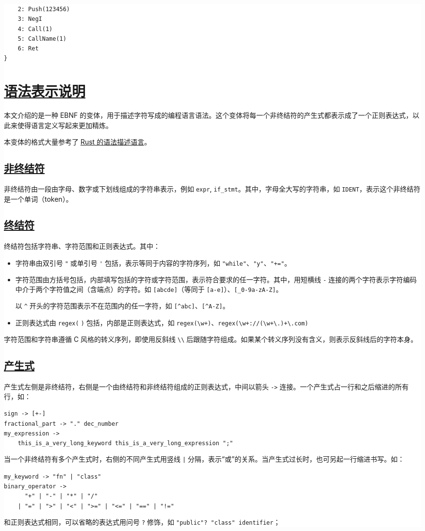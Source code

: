 ```
    2: Push(123456)
    3: NegI
    4: Call(1)
    5: CallName(1)
    6: Ret
}
```

# [语法表示说明](https://c0.karenia.cc/print.html#语法表示说明)

本文介绍的是一种 EBNF 的变体，用于描述字符写成的编程语言语法。这个变体将每一个非终结符的产生式都表示成了一个正则表达式，以此来使得语言定义写起来更加精炼。

本变体的格式大量参考了 [Rust 的语法描述语言](https://doc.rust-lang.org/reference/notation.html)。

## [非终结符](https://c0.karenia.cc/print.html#非终结符)

非终结符由一段由字母、数字或下划线组成的字符串表示，例如 `expr`, `if_stmt`。其中，字母全大写的字符串，如 `IDENT`，表示这个非终结符是一个单词（token）。

## [终结符](https://c0.karenia.cc/print.html#终结符)

终结符包括字符串、字符范围和正则表达式。其中：

- 字符串由双引号 `"` 或单引号 `'` 包括，表示等同于内容的字符序列，如 `"while"`、`"y"`、`"+="`。

- 字符范围由方括号包括，内部填写包括的字符或字符范围，表示符合要求的任一字符。其中，用短横线 `-` 连接的两个字符表示字符编码中介于两个字符值之间（含端点）的字符。如 `[abcde]`（等同于 `[a-e]`）、`[_0-9a-zA-Z]`。

  以 `^` 开头的字符范围表示不在范围内的任一字符，如 `[^abc]`、`[^A-Z]`。

- 正则表达式由 `regex(` `)` 包括，内部是正则表达式，如 `regex(\w+)`、`regex(\w+://(\w+\.)+\.com)`

字符范围和字符串遵循 C 风格的转义序列，即使用反斜线 `\\` 后跟随字符组成。如果某个转义序列没有含义，则表示反斜线后的字符本身。

## [产生式](https://c0.karenia.cc/print.html#产生式)

产生式左侧是非终结符，右侧是一个由终结符和非终结符组成的正则表达式，中间以箭头 `->` 连接。一个产生式占一行和之后缩进的所有行，如：

```
sign -> [+-]
fractional_part -> "." dec_number
my_expression ->
    this_is_a_very_long_keyword this_is_a_very_long_expression ";"
```

当一个非终结符有多个产生式时，右侧的不同产生式用竖线 `|` 分隔，表示“或”的关系。当产生式过长时，也可另起一行缩进书写。如：

```
my_keyword -> "fn" | "class"
binary_operator ->
      "+" | "-" | "*" | "/" 
    | "=" | ">" | "<" | ">=" | "<=" | "==" | "!="
```

和正则表达式相同，可以省略的表达式用问号 `?` 修饰，如 `"public"? "class" identifier`；

